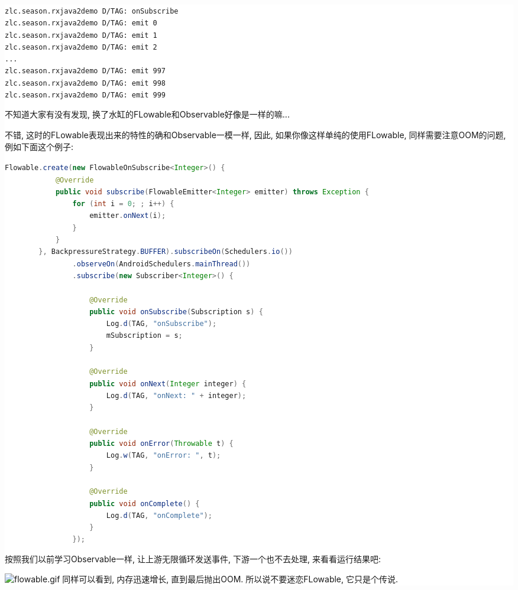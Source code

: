 ```
zlc.season.rxjava2demo D/TAG: onSubscribe
zlc.season.rxjava2demo D/TAG: emit 0
zlc.season.rxjava2demo D/TAG: emit 1
zlc.season.rxjava2demo D/TAG: emit 2
...
zlc.season.rxjava2demo D/TAG: emit 997
zlc.season.rxjava2demo D/TAG: emit 998
zlc.season.rxjava2demo D/TAG: emit 999
```

不知道大家有没有发现, 换了水缸的FLowable和Observable好像是一样的嘛...

不错, 这时的FLowable表现出来的特性的确和Observable一模一样, 因此, 如果你像这样单纯的使用FLowable, 同样需要注意OOM的问题, 例如下面这个例子:

```java
Flowable.create(new FlowableOnSubscribe<Integer>() {
            @Override
            public void subscribe(FlowableEmitter<Integer> emitter) throws Exception {
                for (int i = 0; ; i++) {
                    emitter.onNext(i);
                }
            }
        }, BackpressureStrategy.BUFFER).subscribeOn(Schedulers.io())
                .observeOn(AndroidSchedulers.mainThread())
                .subscribe(new Subscriber<Integer>() {

                    @Override
                    public void onSubscribe(Subscription s) {
                        Log.d(TAG, "onSubscribe");
                        mSubscription = s;
                    }

                    @Override
                    public void onNext(Integer integer) {
                        Log.d(TAG, "onNext: " + integer);
                    }

                    @Override
                    public void onError(Throwable t) {
                        Log.w(TAG, "onError: ", t);
                    }

                    @Override
                    public void onComplete() {
                        Log.d(TAG, "onComplete");
                    }
                });
```

按照我们以前学习Observable一样, 让上游无限循环发送事件, 下游一个也不去处理, 来看看运行结果吧:

![flowable.gif](https://user-gold-cdn.xitu.io/2016/12/22/c2cc82bd765197ca31128a6d82f6908a)
同样可以看到, 内存迅速增长, 直到最后抛出OOM. 所以说不要迷恋FLowable, 它只是个传说.
